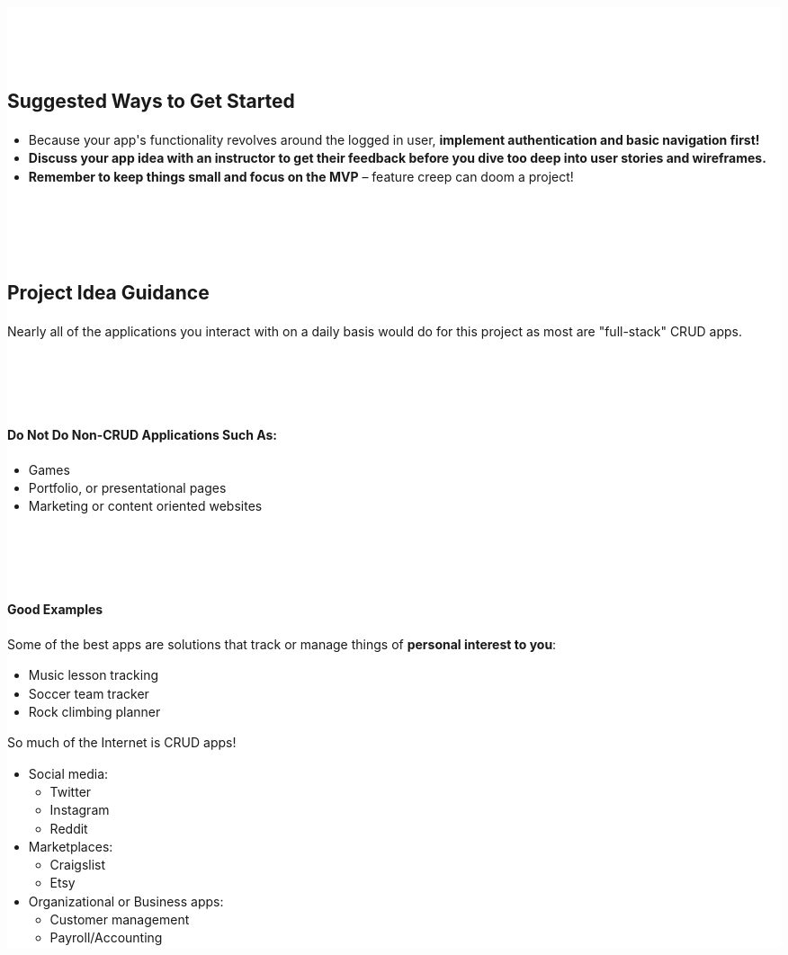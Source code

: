 <br>
<br>
<br>




## Suggested Ways to Get Started

- Because your app's functionality revolves around the logged in user, **implement authentication and basic navigation first!**
- **Discuss your app idea with an instructor to get their feedback before you dive too deep into user stories and wireframes.**
- **Remember to keep things small and focus on the MVP** – feature creep can doom a project!

<br>
<br>
<br>



## Project Idea Guidance

Nearly all of the applications you interact with on a daily basis
would do for this project as most are "full-stack" CRUD apps. 

<br>
<br>
<br>



#### Do Not Do Non-CRUD Applications Such As:

- Games
- Portfolio, or presentational pages
- Marketing or content oriented websites

<br>
<br>
<br>



#### Good Examples

Some of the best apps are solutions that track or manage things of **personal interest to you**:
  
- Music lesson tracking
- Soccer team tracker
- Rock climbing planner

So much of the Internet is CRUD apps!

- Social media:
  - Twitter
  - Instagram
  - Reddit
- Marketplaces: 
  - Craigslist
  - Etsy
- Organizational or Business apps:
  - Customer management
  - Payroll/Accounting
